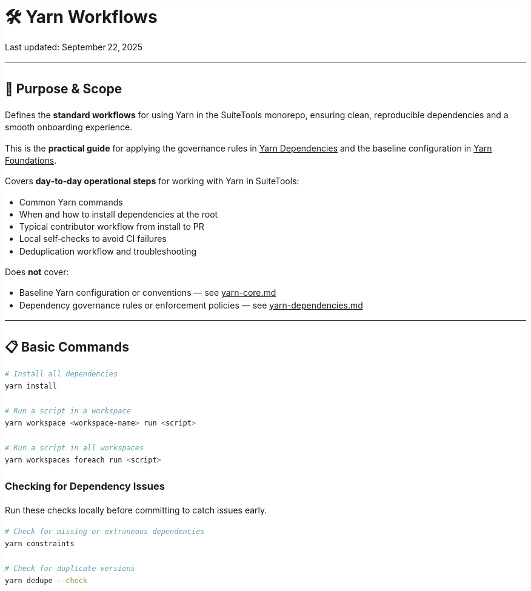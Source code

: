 # 🛠️ Yarn Workflows

Last updated: September 22, 2025

---

## 🎯 Purpose & Scope

Defines the **standard workflows** for using Yarn in the SuiteTools monorepo, ensuring clean, reproducible dependencies and a smooth onboarding experience.

This is the **practical guide** for applying the governance rules in [Yarn Dependencies](../governance/standards/yarn-dependencies.md) and the baseline configuration in [Yarn Foundations](../governance/standards/yarn-core.md).

Covers **day‑to‑day operational steps** for working with Yarn in SuiteTools:

- Common Yarn commands
- When and how to install dependencies at the root
- Typical contributor workflow from install to PR
- Local self‑checks to avoid CI failures
- Deduplication workflow and troubleshooting

Does **not** cover:

- Baseline Yarn configuration or conventions — see [yarn-core.md](./yarn.md)
- Dependency governance rules or enforcement policies — see [yarn-dependencies.md](../governance/standards/yarn-dependencies.md)

---

## 📋 Basic Commands

```bash
# Install all dependencies
yarn install

# Run a script in a workspace
yarn workspace <workspace-name> run <script>

# Run a script in all workspaces
yarn workspaces foreach run <script>
```

### Checking for Dependency Issues

Run these checks locally before committing to catch issues early.

```bash
# Check for missing or extraneous dependencies
yarn constraints

# Check for duplicate versions
yarn dedupe --check
```
